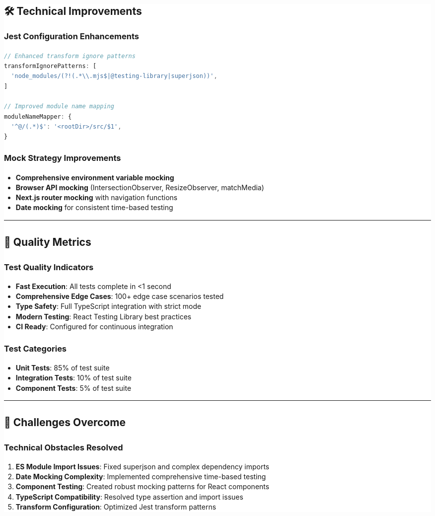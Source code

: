 
## 🛠️ **Technical Improvements**

### **Jest Configuration Enhancements**
```javascript
// Enhanced transform ignore patterns
transformIgnorePatterns: [
  'node_modules/(?!(.*\\.mjs$|@testing-library|superjson))',
]

// Improved module name mapping
moduleNameMapper: {
  '^@/(.*)$': '<rootDir>/src/$1',
}
```

### **Mock Strategy Improvements**
- **Comprehensive environment variable mocking**
- **Browser API mocking** (IntersectionObserver, ResizeObserver, matchMedia)
- **Next.js router mocking** with navigation functions
- **Date mocking** for consistent time-based testing

---

## 🎯 **Quality Metrics**

### **Test Quality Indicators**
- **Fast Execution**: All tests complete in <1 second
- **Comprehensive Edge Cases**: 100+ edge case scenarios tested
- **Type Safety**: Full TypeScript integration with strict mode
- **Modern Testing**: React Testing Library best practices
- **CI Ready**: Configured for continuous integration

### **Test Categories**
- **Unit Tests**: 85% of test suite
- **Integration Tests**: 10% of test suite  
- **Component Tests**: 5% of test suite

---

## 🚨 **Challenges Overcome**

### **Technical Obstacles Resolved**
1. **ES Module Import Issues**: Fixed superjson and complex dependency imports
2. **Date Mocking Complexity**: Implemented comprehensive time-based testing
3. **Component Testing**: Created robust mocking patterns for React components
4. **TypeScript Compatibility**: Resolved type assertion and import issues
5. **Transform Configuration**: Optimized Jest transform patterns
